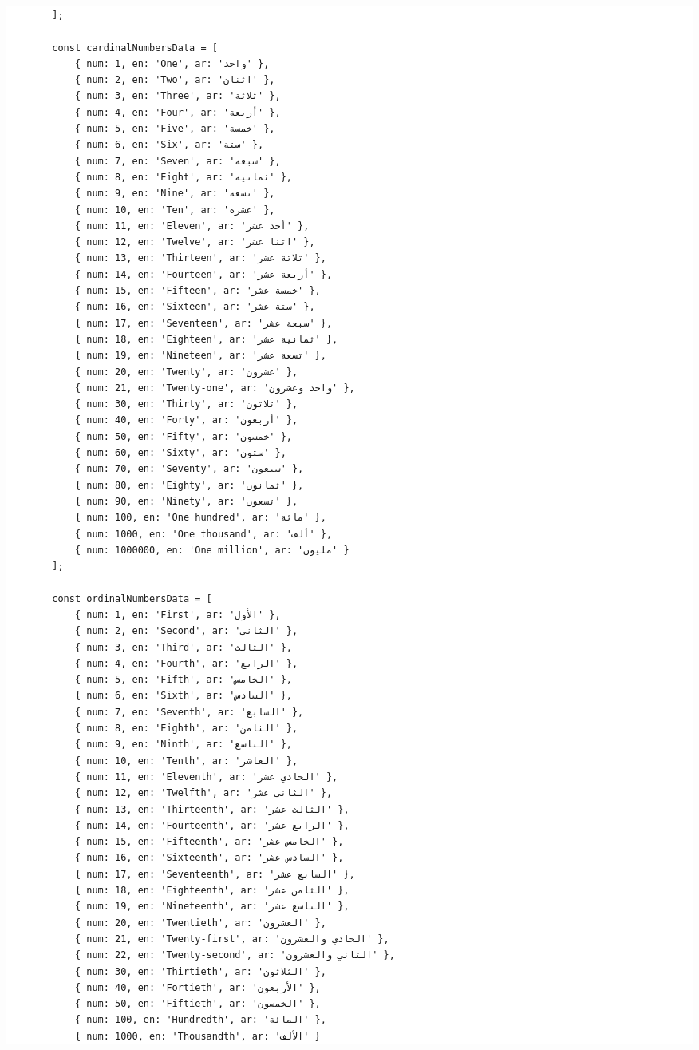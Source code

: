             ];

            const cardinalNumbersData = [
                { num: 1, en: 'One', ar: 'واحد' },
                { num: 2, en: 'Two', ar: 'اثنان' },
                { num: 3, en: 'Three', ar: 'ثلاثة' },
                { num: 4, en: 'Four', ar: 'أربعة' },
                { num: 5, en: 'Five', ar: 'خمسة' },
                { num: 6, en: 'Six', ar: 'ستة' },
                { num: 7, en: 'Seven', ar: 'سبعة' },
                { num: 8, en: 'Eight', ar: 'ثمانية' },
                { num: 9, en: 'Nine', ar: 'تسعة' },
                { num: 10, en: 'Ten', ar: 'عشرة' },
                { num: 11, en: 'Eleven', ar: 'أحد عشر' },
                { num: 12, en: 'Twelve', ar: 'اثنا عشر' },
                { num: 13, en: 'Thirteen', ar: 'ثلاثة عشر' },
                { num: 14, en: 'Fourteen', ar: 'أربعة عشر' },
                { num: 15, en: 'Fifteen', ar: 'خمسة عشر' },
                { num: 16, en: 'Sixteen', ar: 'ستة عشر' },
                { num: 17, en: 'Seventeen', ar: 'سبعة عشر' },
                { num: 18, en: 'Eighteen', ar: 'ثمانية عشر' },
                { num: 19, en: 'Nineteen', ar: 'تسعة عشر' },
                { num: 20, en: 'Twenty', ar: 'عشرون' },
                { num: 21, en: 'Twenty-one', ar: 'واحد وعشرون' },
                { num: 30, en: 'Thirty', ar: 'ثلاثون' },
                { num: 40, en: 'Forty', ar: 'أربعون' },
                { num: 50, en: 'Fifty', ar: 'خمسون' },
                { num: 60, en: 'Sixty', ar: 'ستون' },
                { num: 70, en: 'Seventy', ar: 'سبعون' },
                { num: 80, en: 'Eighty', ar: 'ثمانون' },
                { num: 90, en: 'Ninety', ar: 'تسعون' },
                { num: 100, en: 'One hundred', ar: 'مائة' },
                { num: 1000, en: 'One thousand', ar: 'ألف' },
                { num: 1000000, en: 'One million', ar: 'مليون' }
            ];

            const ordinalNumbersData = [
                { num: 1, en: 'First', ar: 'الأول' },
                { num: 2, en: 'Second', ar: 'الثاني' },
                { num: 3, en: 'Third', ar: 'الثالث' },
                { num: 4, en: 'Fourth', ar: 'الرابع' },
                { num: 5, en: 'Fifth', ar: 'الخامس' },
                { num: 6, en: 'Sixth', ar: 'السادس' },
                { num: 7, en: 'Seventh', ar: 'السابع' },
                { num: 8, en: 'Eighth', ar: 'الثامن' },
                { num: 9, en: 'Ninth', ar: 'التاسع' },
                { num: 10, en: 'Tenth', ar: 'العاشر' },
                { num: 11, en: 'Eleventh', ar: 'الحادي عشر' },
                { num: 12, en: 'Twelfth', ar: 'الثاني عشر' },
                { num: 13, en: 'Thirteenth', ar: 'الثالث عشر' },
                { num: 14, en: 'Fourteenth', ar: 'الرابع عشر' },
                { num: 15, en: 'Fifteenth', ar: 'الخامس عشر' },
                { num: 16, en: 'Sixteenth', ar: 'السادس عشر' },
                { num: 17, en: 'Seventeenth', ar: 'السابع عشر' },
                { num: 18, en: 'Eighteenth', ar: 'الثامن عشر' },
                { num: 19, en: 'Nineteenth', ar: 'التاسع عشر' },
                { num: 20, en: 'Twentieth', ar: 'العشرون' },
                { num: 21, en: 'Twenty-first', ar: 'الحادي والعشرون' },
                { num: 22, en: 'Twenty-second', ar: 'الثاني والعشرون' },
                { num: 30, en: 'Thirtieth', ar: 'الثلاثون' },
                { num: 40, en: 'Fortieth', ar: 'الأربعون' },
                { num: 50, en: 'Fiftieth', ar: 'الخمسون' },
                { num: 100, en: 'Hundredth', ar: 'المائة' },
                { num: 1000, en: 'Thousandth', ar: 'الألف' }